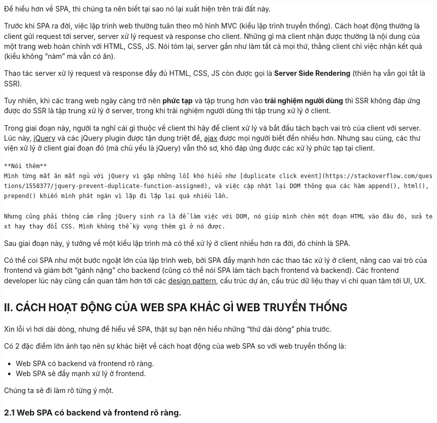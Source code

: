 Để hiểu hơn về SPA, thì chúng ta nên biết tại sao nó lại xuất hiện trên trái đất này.

Trước khi SPA ra đời, việc lập trình web thường tuân theo mô hình MVC (kiểu lập trình truyền thống). Cách hoạt động thường là client gửi request tới server, server xử lý request và response cho client. Những gì mà client nhận được thường là nội dung của một trang web hoàn chỉnh với HTML, CSS, JS. Nói tóm lại, server gần như làm tất cả mọi thứ, thằng client chỉ việc nhận kết quả (kiểu không “nàm” mà vẫn có ăn).

Thao tác server xử lý request và response đầy đủ HTML, CSS, JS còn được gọi là **Server Side Rendering** (thiên hạ vẫn gọi tắt là SSR).

Tuy nhiên, khi các trang web ngày càng trở nên **phức tạp** và tập trung hơn vào **trải nghiệm người dùng** thì SSR không đáp ứng được do SSR là tập trung xử lý ở server, trong khi trải nghiệm người dùng thì tập trung xử lý ở client.

Trong giai đoạn này, người ta nghĩ cái gì thuộc về client thì hãy để client xử lý và bắt đầu tách bạch vai trò của client với server. Lúc này, [jQuery](https://jquery.com/) và các jQuery plugin được tận dụng triệt để, [ajax](https://www.w3schools.com/js/js_ajax_intro.asp) được mọi người biết đến nhiều hơn. Nhưng sau cùng, các thư viện xử lý ở client giai đoạn đó (mà chủ yếu là jQuery) vẫn thô sơ, khó đáp ứng được các xử lý phức tạp tại client.

```
**Nói thêm**  
Mình từng mất ăn mất ngủ với jQuery vì gặp những lỗi khó hiểu như [duplicate click event](https://stackoverflow.com/questions/1558377/jquery-prevent-duplicate-function-assigned), và việc cập nhật lại DOM thông qua các hàm append(), html(), prepend() khiến mình phát ngán vì lặp đi lặp lại quá nhiều lần.  
  
Nhưng cũng phải thông cảm rằng jQuery sinh ra là để làm việc với DOM, nó giúp mình chèn một đoạn HTML vào đâu đó, sửa text hay thay đổi CSS. Mình không thể kỳ vọng thêm gì ở nó được.
```

Sau giai đoạn này, ý tưởng về một kiểu lập trình mà có thể xử lý ở client nhiều hơn ra đời, đó chính là SPA.

Có thể coi SPA như một bước ngoặt lớn của lập trình web, bởi SPA đẩy mạnh hơn các thao tác xử lý ở client, nâng cao vai trò của frontend và giảm bớt “gánh nặng” cho backend (cũng có thể nói SPA làm tách bạch frontend và backend). Các frontend developer lúc này cũng cần quan tâm hơn tới các [design pattern](https://phambinh.net/bai-viet/mot-so-design-patterns-co-the-su-dung-trong-javascript-phan-1/), cấu trúc dự án, cấu trúc dữ liệu thay vì chỉ quan tâm tới UI, UX.


## II. CÁCH HOẠT ĐỘNG CỦA WEB SPA KHÁC GÌ WEB TRUYỀN THỐNG

Xin lỗi vì hơi dài dòng, nhưng để hiểu về SPA, thật sự bạn nên hiểu những “thứ dài dòng” phía trước.

Có 2 đặc điểm lớn ảnh tạo nên sự khác biệt về cách hoạt động của web SPA so với web truyền thống là:

-   Web SPA có backend và frontend rõ ràng.
-   Web SPA sẽ đẩy mạnh xử lý ở frontend.

Chúng ta sẽ đi làm rõ từng ý một.

### 2.1 Web SPA có backend và frontend rõ ràng.
